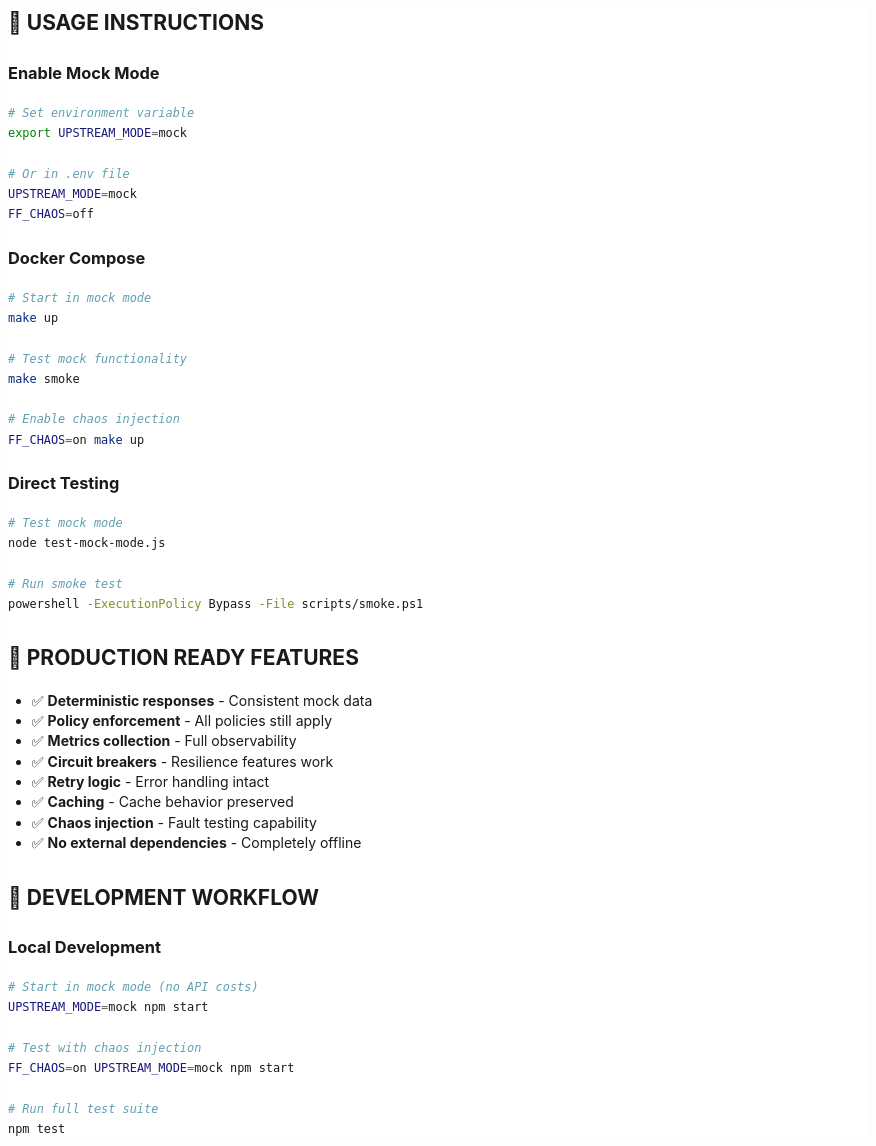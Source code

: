 ## 🚀 **USAGE INSTRUCTIONS**

### **Enable Mock Mode**
```bash
# Set environment variable
export UPSTREAM_MODE=mock

# Or in .env file
UPSTREAM_MODE=mock
FF_CHAOS=off
```

### **Docker Compose**
```bash
# Start in mock mode
make up

# Test mock functionality
make smoke

# Enable chaos injection
FF_CHAOS=on make up
```

### **Direct Testing**
```bash
# Test mock mode
node test-mock-mode.js

# Run smoke test
powershell -ExecutionPolicy Bypass -File scripts/smoke.ps1
```

## 🎯 **PRODUCTION READY FEATURES**

- ✅ **Deterministic responses** - Consistent mock data
- ✅ **Policy enforcement** - All policies still apply
- ✅ **Metrics collection** - Full observability
- ✅ **Circuit breakers** - Resilience features work
- ✅ **Retry logic** - Error handling intact
- ✅ **Caching** - Cache behavior preserved
- ✅ **Chaos injection** - Fault testing capability
- ✅ **No external dependencies** - Completely offline

## 🔄 **DEVELOPMENT WORKFLOW**

### **Local Development**
```bash
# Start in mock mode (no API costs)
UPSTREAM_MODE=mock npm start

# Test with chaos injection
FF_CHAOS=on UPSTREAM_MODE=mock npm start

# Run full test suite
npm test
```
